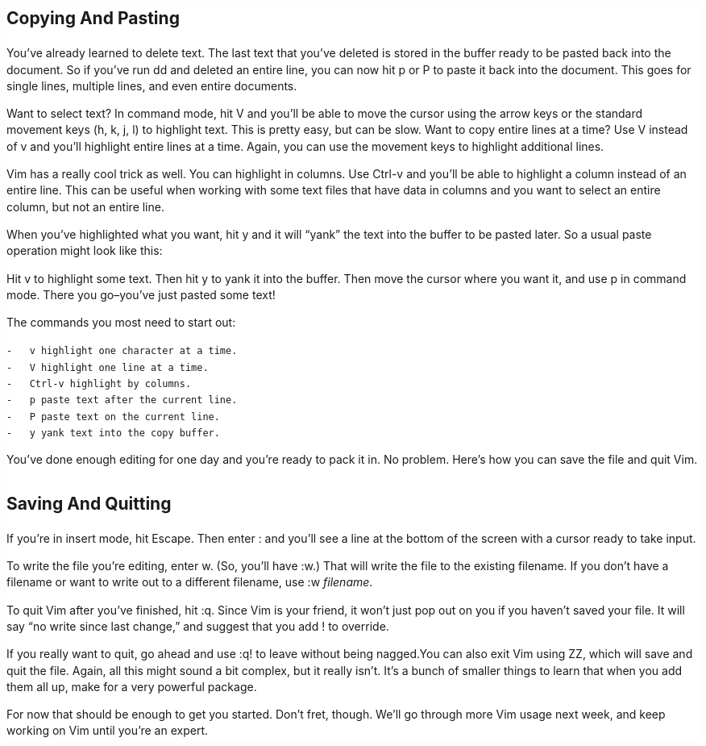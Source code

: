 ## Copying And Pasting

You’ve already learned to delete text. The last text that you’ve deleted is stored in the buffer ready to be pasted back into the document. So if you’ve run dd and deleted an entire line, you can now hit p or P to paste it back into the document. This goes for single lines, multiple lines, and even entire documents.

Want to select text? In command mode, hit V and you’ll be able to move the cursor using the arrow keys or the standard movement keys (h, k, j, l) to highlight text. This is pretty easy, but can be slow. Want to copy entire lines at a time? Use V instead of v and you’ll highlight entire lines at a time. Again, you can use the movement keys to highlight additional lines.

Vim has a really cool trick as well. You can highlight in columns. Use Ctrl-v and you’ll be able to highlight a column instead of an entire line. This can be useful when working with some text files that have data in columns and you want to select an entire column, but not an entire line.

When you’ve highlighted what you want, hit y and it will “yank” the text into the buffer to be pasted later. So a usual paste operation might look like this:

Hit v to highlight some text. Then hit y to yank it into the buffer. Then move the cursor where you want it, and use p in command mode. There you go–you’ve just pasted some text!

The commands you most need to start out:
```
-   v highlight one character at a time.
-   V highlight one line at a time.
-   Ctrl-v highlight by columns.
-   p paste text after the current line.
-   P paste text on the current line.
-   y yank text into the copy buffer.
```
You’ve done enough editing for one day and you’re ready to pack it in. No problem. Here’s how you can save the file and quit Vim.

## Saving And Quitting

If you’re in insert mode, hit Escape. Then enter : and you’ll see a line at the bottom of the screen with a cursor ready to take input.

To write the file you’re editing, enter w. (So, you’ll have :w.) That will write the file to the existing filename. If you don’t have a filename or want to write out to a different filename, use :w  _filename_.

To quit Vim after you’ve finished, hit :q. Since Vim is your friend, it won’t just pop out on you if you haven’t saved your file. It will say “no write since last change,” and suggest that you add ! to override.

If you really want to quit, go ahead and use :q! to leave without being nagged.You can also exit Vim using ZZ, which will save and quit the file. Again, all this might sound a bit complex, but it really isn’t. It’s a bunch of smaller things to learn that when you add them all up, make for a very powerful package.

For now that should be enough to get you started. Don’t fret, though. We’ll go through more Vim usage next week, and keep working on Vim until you’re an expert.
